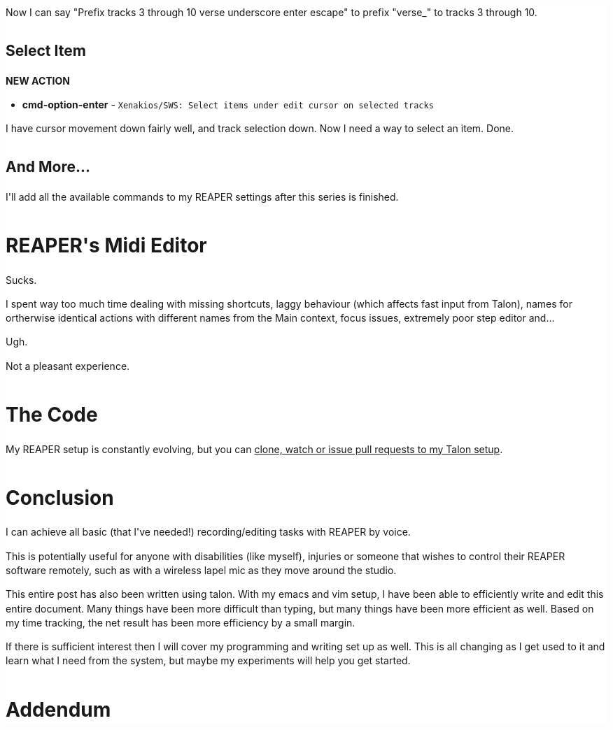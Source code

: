Now I can say "Prefix tracks 3 through 10 verse underscore enter escape" to prefix "verse_" to tracks 3 through 10.

## Select Item

**NEW ACTION**

* **cmd-option-enter** - `Xenakios/SWS: Select items under edit cursor on selected tracks`

I have cursor movement down fairly well, and track selection down. Now I need a way to select an item. Done.

## And More...

I'll add all the available commands to my REAPER settings after this series is finished.

# REAPER's Midi Editor

Sucks.

I spent way too much time dealing with missing shortcuts, laggy behaviour (which affects fast input from Talon), names for ortherwise identical actions with different names from the Main context, focus issues, extremely poor step editor and...

Ugh.

Not a pleasant experience.

# The Code

My REAPER setup is constantly evolving, but you can [clone, watch or issue pull requests to my Talon setup](https://github.com/admiralbumblebee/AdmiralBumbleBee_Talon).

# Conclusion

I can achieve all basic (that I've needed!) recording/editing tasks with REAPER by voice.

This is potentially useful for anyone with disabilities (like myself), injuries or someone that wishes to control their REAPER software remotely, such as with a wireless lapel mic as they move around the studio.

This entire post has also been written using talon. With my emacs and vim setup, I have been able to efficiently write and edit this entire document. Many things have been more difficult than typing, but many things have been more efficient as well. Based on my time tracking, the net result has been more efficiency by a small margin.

If there is sufficient interest then I will cover my programming and writing set up as well. This is all changing as I get used to it and learn what I need from the system, but maybe my experiments will help you get started.

# Addendum
